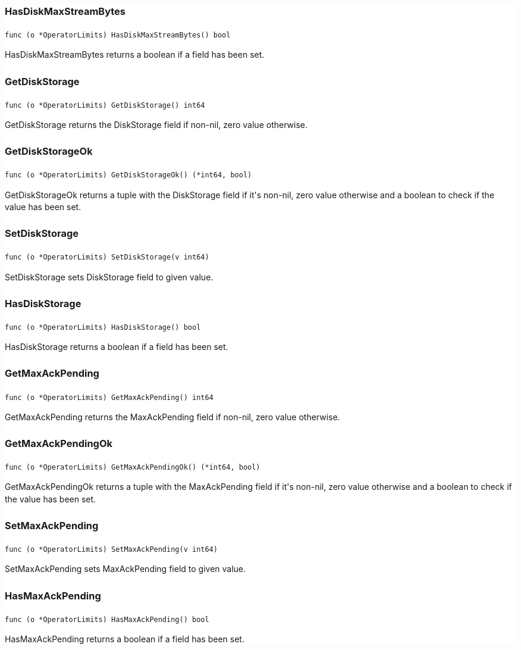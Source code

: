 ### HasDiskMaxStreamBytes

`func (o *OperatorLimits) HasDiskMaxStreamBytes() bool`

HasDiskMaxStreamBytes returns a boolean if a field has been set.

### GetDiskStorage

`func (o *OperatorLimits) GetDiskStorage() int64`

GetDiskStorage returns the DiskStorage field if non-nil, zero value otherwise.

### GetDiskStorageOk

`func (o *OperatorLimits) GetDiskStorageOk() (*int64, bool)`

GetDiskStorageOk returns a tuple with the DiskStorage field if it's non-nil, zero value otherwise
and a boolean to check if the value has been set.

### SetDiskStorage

`func (o *OperatorLimits) SetDiskStorage(v int64)`

SetDiskStorage sets DiskStorage field to given value.

### HasDiskStorage

`func (o *OperatorLimits) HasDiskStorage() bool`

HasDiskStorage returns a boolean if a field has been set.

### GetMaxAckPending

`func (o *OperatorLimits) GetMaxAckPending() int64`

GetMaxAckPending returns the MaxAckPending field if non-nil, zero value otherwise.

### GetMaxAckPendingOk

`func (o *OperatorLimits) GetMaxAckPendingOk() (*int64, bool)`

GetMaxAckPendingOk returns a tuple with the MaxAckPending field if it's non-nil, zero value otherwise
and a boolean to check if the value has been set.

### SetMaxAckPending

`func (o *OperatorLimits) SetMaxAckPending(v int64)`

SetMaxAckPending sets MaxAckPending field to given value.

### HasMaxAckPending

`func (o *OperatorLimits) HasMaxAckPending() bool`

HasMaxAckPending returns a boolean if a field has been set.
